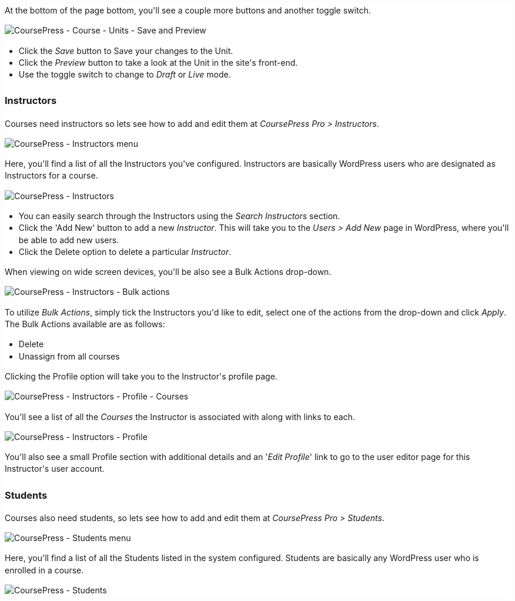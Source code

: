  At the bottom of the page bottom, you'll see a couple more buttons and another toggle switch. 

![CoursePress - Course - Units - Save and Preview](https://premium.wpmudev.org/wp-content/uploads/2014/09/CoursePress-Course-Units-Save-and-Preview.png)

*   Click the _Save_ button to Save your changes to the Unit.
*   Click the _Preview_ button to take a look at the Unit in the site's front-end.
*   Use the toggle switch to change to _Draft_ or _Live_ mode.

### Instructors

Courses need instructors so lets see how to add and edit them at _CoursePress Pro > Instructors_. 

![CoursePress - Instructors menu](https://premium.wpmudev.org/wp-content/uploads/2014/09/CoursePress-Instructors-menu1.png)

 Here, you'll find a list of all the Instructors you've configured. Instructors are basically WordPress users who are designated as Instructors for a course. 

![CoursePress - Instructors](https://premium.wpmudev.org/wp-content/uploads/2014/09/CoursePress-Instructors.png)

*   You can easily search through the Instructors using the _Search Instructors_ section.
*   Click the 'Add New' button to add a new _Instructor_. This will take you to the _Users > Add New_ page in WordPress, where you'll be able to add new users.
*   Click the Delete option to delete a particular _Instructor_.

When viewing on wide screen devices, you'll be also see a Bulk Actions drop-down. 

![CoursePress - Instructors - Bulk actions](https://premium.wpmudev.org/wp-content/uploads/2014/09/CoursePress-Instructors-Bulk-actions.png)

 To utilize _Bulk Actions_, simply tick the Instructors you'd like to edit, select one of the actions from the drop-down and click _Apply_. The Bulk Actions available are as follows:

*   Delete
*   Unassign from all courses

Clicking the Profile option will take you to the Instructor's profile page. 

![CoursePress - Instructors - Profile - Courses](https://premium.wpmudev.org/wp-content/uploads/2014/09/CoursePress-Instructors-Profile-Courses.png)

 You'll see a list of all the _Courses_ the Instructor is associated with along with links to each. 

![CoursePress - Instructors - Profile](https://premium.wpmudev.org/wp-content/uploads/2014/09/CoursePress-Instructors-Profile1.png)

 You'll also see a small Profile section with additional details and an '_Edit Profile_' link to go to the user editor page for this Instructor's user account.

### Students

Courses also need students, so lets see how to add and edit them at _CoursePress Pro > Students_. 

![CoursePress - Students menu](https://premium.wpmudev.org/wp-content/uploads/2014/09/CoursePress-Students-menu1.png)

 Here, you'll find a list of all the Students listed in the system configured. Students are basically any WordPress user who is enrolled in a course. 

![CoursePress - Students](https://premium.wpmudev.org/wp-content/uploads/2014/09/CoursePress-Students.png)
